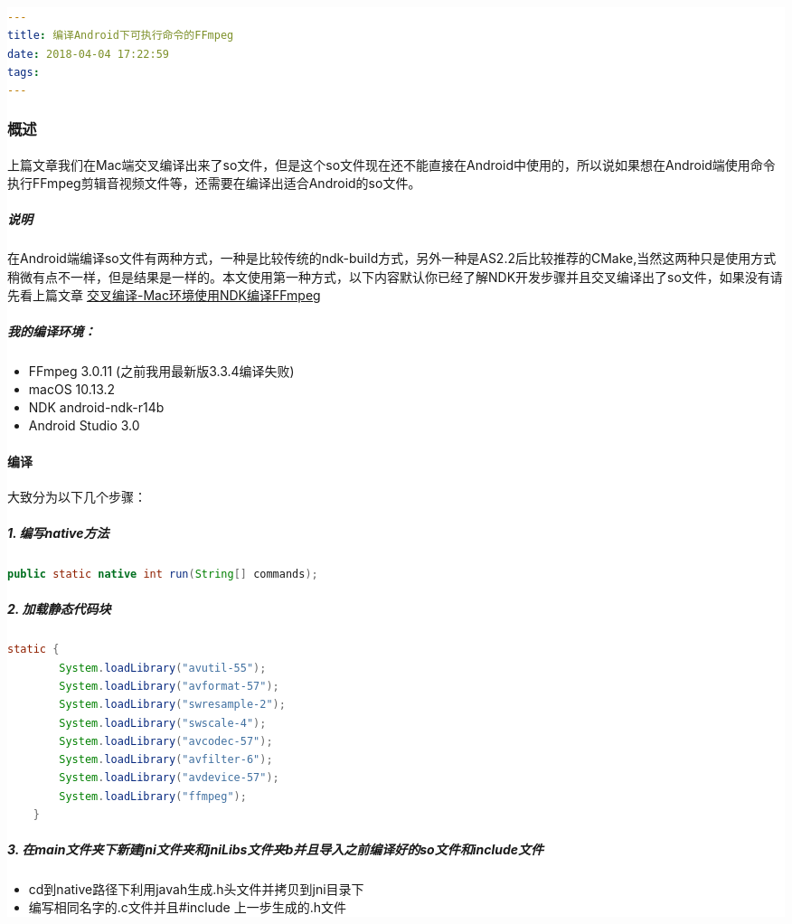 ```yaml
---
title: 编译Android下可执行命令的FFmpeg
date: 2018-04-04 17:22:59
tags:
---
```


### 概述

上篇文章我们在Mac端交叉编译出来了so文件，但是这个so文件现在还不能直接在Android中使用的，所以说如果想在Android端使用命令执行FFmpeg剪辑音视频文件等，还需要在编译出适合Android的so文件。

##### 说明

在Android端编译so文件有两种方式，一种是比较传统的ndk-build方式，另外一种是AS2.2后比较推荐的CMake,当然这两种只是使用方式稍微有点不一样，但是结果是一样的。本文使用第一种方式，以下内容默认你已经了解NDK开发步骤并且交叉编译出了so文件，如果没有请先看上篇文章 [交叉编译-Mac环境使用NDK编译FFmpeg](http://icuihai.com/2018/03/30/交叉编译-Mac环境使用NDK编译FFmpeg/)

##### 我的编译环境：

- FFmpeg 3.0.11 (之前我用最新版3.3.4编译失败)
- macOS 10.13.2
- NDK android-ndk-r14b
- Android Studio 3.0

#### 编译

大致分为以下几个步骤：

##### 1. 编写native方法

~~~ java
public static native int run(String[] commands);
~~~

##### 2. 加载静态代码块

~~~ java
static {
        System.loadLibrary("avutil-55");
        System.loadLibrary("avformat-57");
        System.loadLibrary("swresample-2");
        System.loadLibrary("swscale-4");
        System.loadLibrary("avcodec-57");
        System.loadLibrary("avfilter-6");
        System.loadLibrary("avdevice-57");
        System.loadLibrary("ffmpeg");
    }
~~~

##### 3. 在main文件夹下新建jni文件夹和jniLibs文件夹b并且导入之前编译好的so文件和include文件

* cd到native路径下利用javah生成.h头文件并拷贝到jni目录下
* 编写相同名字的.c文件并且#include 上一步生成的.h文件
